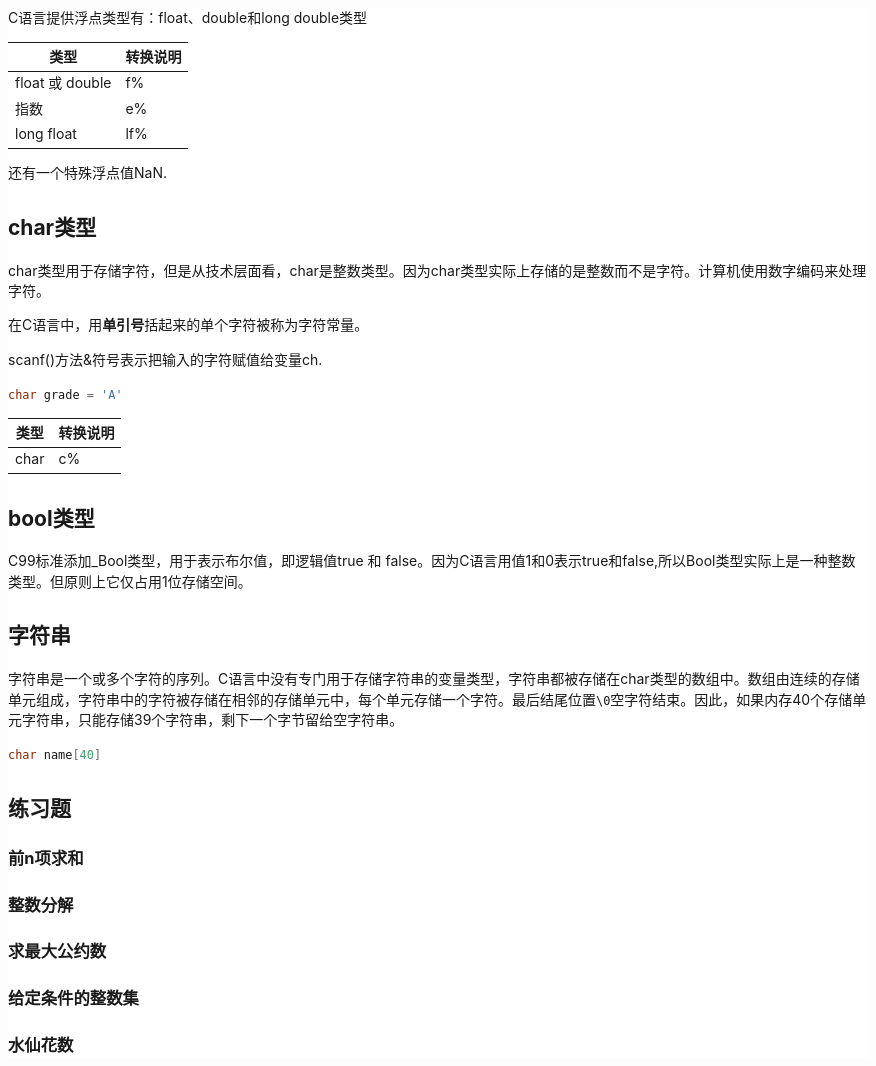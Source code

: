 C语言提供浮点类型有：float、double和long double类型

| 类型             | 转换说明 |
|----------------|------|
| float 或 double | f%   |
| 指数             | e%   |
| long float     | lf%  |

还有一个特殊浮点值NaN.

## char类型

char类型用于存储字符，但是从技术层面看，char是整数类型。因为char类型实际上存储的是整数而不是字符。计算机使用数字编码来处理字符。

在C语言中，用**单引号**括起来的单个字符被称为字符常量。

scanf()方法&符号表示把输入的字符赋值给变量ch.

```c
char grade = 'A'
```

| 类型   | 转换说明 |
|------|------|
| char | c%   |

## bool类型

C99标准添加_Bool类型，用于表示布尔值，即逻辑值true 和 false。因为C语言用值1和0表示true和false,所以Bool类型实际上是一种整数类型。但原则上它仅占用1位存储空间。

## 字符串

字符串是一个或多个字符的序列。C语言中没有专门用于存储字符串的变量类型，字符串都被存储在char类型的数组中。数组由连续的存储单元组成，字符串中的字符被存储在相邻的存储单元中，每个单元存储一个字符。最后结尾位置`\0`空字符结束。因此，如果内存40个存储单元字符串，只能存储39个字符串，剩下一个字节留给空字符串。

```c
char name[40]
```


## 练习题

### 前n项求和

### 整数分解


### 求最大公约数

### 给定条件的整数集

### 水仙花数
